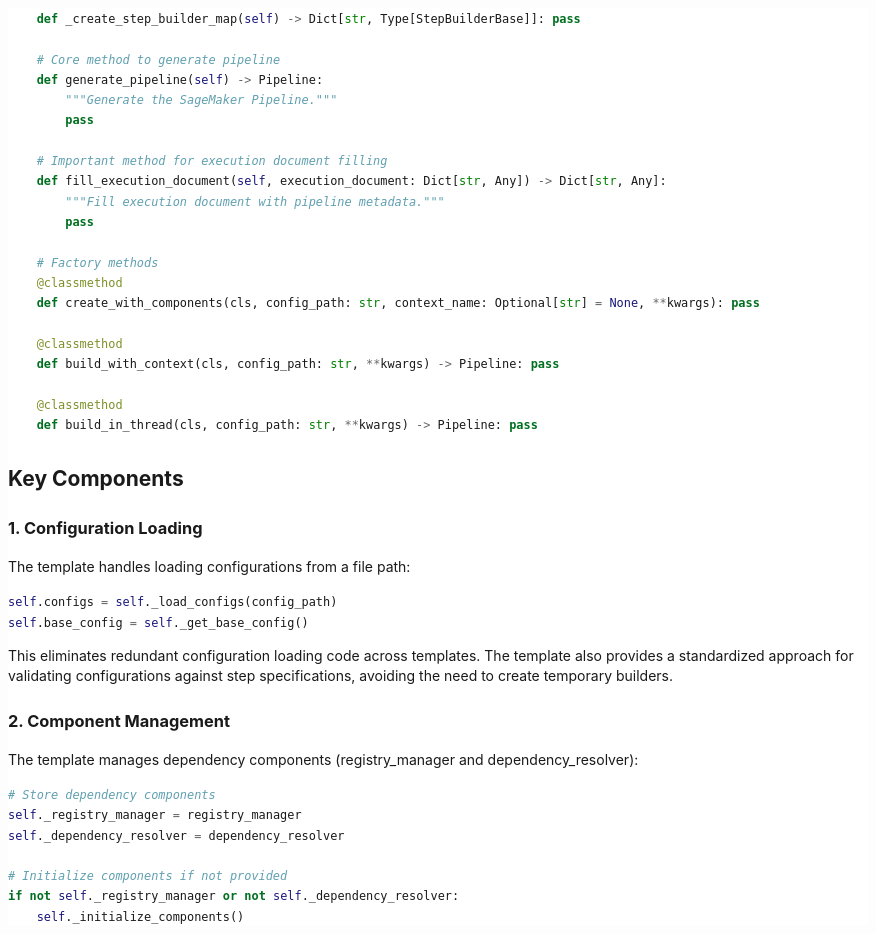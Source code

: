 ```python
    def _create_step_builder_map(self) -> Dict[str, Type[StepBuilderBase]]: pass
    
    # Core method to generate pipeline
    def generate_pipeline(self) -> Pipeline:
        """Generate the SageMaker Pipeline."""
        pass
        
    # Important method for execution document filling
    def fill_execution_document(self, execution_document: Dict[str, Any]) -> Dict[str, Any]:
        """Fill execution document with pipeline metadata."""
        pass
        
    # Factory methods
    @classmethod
    def create_with_components(cls, config_path: str, context_name: Optional[str] = None, **kwargs): pass
    
    @classmethod
    def build_with_context(cls, config_path: str, **kwargs) -> Pipeline: pass
    
    @classmethod
    def build_in_thread(cls, config_path: str, **kwargs) -> Pipeline: pass
```

## Key Components

### 1. Configuration Loading

The template handles loading configurations from a file path:

```python
self.configs = self._load_configs(config_path)
self.base_config = self._get_base_config()
```

This eliminates redundant configuration loading code across templates. The template also provides a standardized approach for validating configurations against step specifications, avoiding the need to create temporary builders.

### 2. Component Management

The template manages dependency components (registry_manager and dependency_resolver):

```python
# Store dependency components
self._registry_manager = registry_manager
self._dependency_resolver = dependency_resolver

# Initialize components if not provided
if not self._registry_manager or not self._dependency_resolver:
    self._initialize_components()
```

